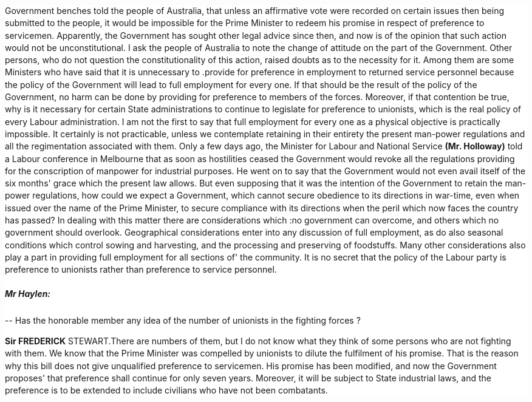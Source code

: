 Government benches told the people of Australia, that unless an affirmative vote were recorded on certain issues then being submitted to the people, it would be impossible for the Prime Minister to redeem his promise in respect of preference to servicemen. Apparently, the Government has sought other legal advice since then, and now is of the opinion that such action would not be unconstitutional. I ask the people of Australia to note the change of attitude on the part of the Government. Other persons, who do not question the constitutionality of this action, raised doubts as to the necessity for it. Among them are some Ministers who have said that it is unnecessary to .provide for preference in employment to returned service personnel because the policy of the Government will lead to full employment for every one. If that should be the result of the policy of the Government, no harm can be done by providing for preference to members of the forces. Moreover, if that contention be true, why is it necessary for certain State administrations to continue to legislate for preference to unionists, which is the real policy of every Labour administration. I am not the first to say that full employment for every one as a physical objective is practically impossible. It certainly is not practicable, unless we contemplate retaining in their entirety the present man-power regulations and all the regimentation associated with them. Only a few days ago, the Minister for Labour and National Service  **(Mr. Holloway)**  told a Labour conference in Melbourne that as soon as hostilities ceased the Government would revoke all the regulations providing for the conscription of manpower for industrial purposes. He went on to say that the Government would not even avail itself of the six months' grace which the present law allows. But even supposing that it was the intention of the Government to retain the man-power regulations, how could we expect a Government, which cannot secure obedience to its directions in war-time, even when issued over the name of the Prime Minister, to secure compliance with its directions when the peril which now faces the country has passed? In dealing with this matter there are considerations which :no government can overcome, and others which no government should overlook. Geographical considerations enter into any discussion of full employment, as do also seasonal conditions which control sowing and harvesting, and the processing and preserving of foodstuffs. Many other considerations also play a part in providing full employment for all sections of' the community. It is no secret that the policy of the Labour party is preference to unionists rather than preference to service personnel. 

##### Mr Haylen:

-- Has the honorable member any idea of the number of unionists in the fighting forces ? 


 **Sir FREDERICK** STEWART.There are numbers of them, but I do not know what they think of some persons who are not fighting with them. We know that the Prime Minister was compelled by unionists to dilute the fulfilment of his promise. That is the reason why this bill does not give unqualified preference to servicemen.  His  promise has been modified, and now the Government proposes' that preference shall continue for only seven years. Moreover, it will be subject to State industrial laws, and the preference is to be extended to include civilians who have not been combatants. 
